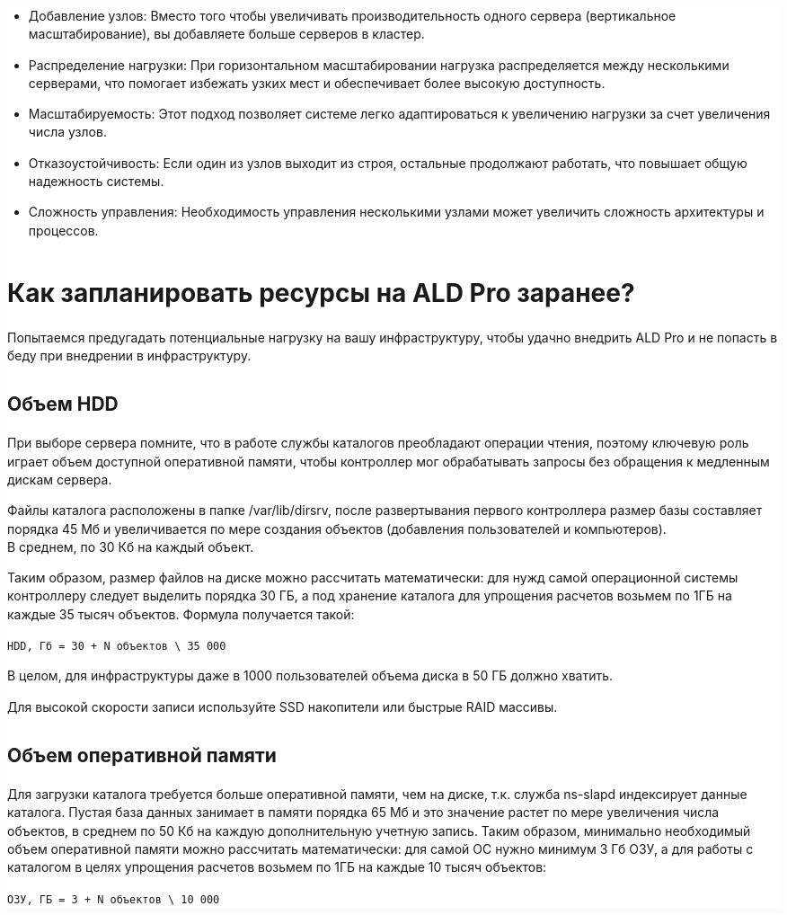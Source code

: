 - Добавление узлов: Вместо того чтобы увеличивать производительность одного сервера (вертикальное масштабирование), вы добавляете больше серверов в кластер.

- Распределение нагрузки: При горизонтальном масштабировании нагрузка распределяется между несколькими серверами, что помогает избежать узких мест и обеспечивает более высокую доступность.

- Масштабируемость: Этот подход позволяет системе легко адаптироваться к увеличению нагрузки за счет увеличения числа узлов.

- Отказоустойчивость: Если один из узлов выходит из строя, остальные продолжают работать, что повышает общую надежность системы.

- Сложность управления: Необходимость управления несколькими узлами может увеличить сложность архитектуры и процессов.

# Как запланировать ресурсы на ALD Pro заранее? 

Попытаемся предугадать потенциальные нагрузку на вашу инфраструктуру, чтобы удачно внедрить ALD Pro и не попасть в беду при внедрении в инфраструктуру.


## Объем HDD 

При выборе сервера помните, что в работе службы каталогов преобладают операции чтения, поэтому ключевую роль играет объем доступной оперативной памяти, чтобы контроллер мог обрабатывать запросы без обращения к медленным дискам сервера.

Файлы каталога расположены в папке /var/lib/dirsrv, после развертывания первого контроллера размер базы составляет порядка 45 Мб и увеличивается по мере создания объектов (добавления пользователей и компьютеров).  
В среднем, по 30 Кб на каждый объект. 

Таким образом, размер файлов на диске можно рассчитать математически: для нужд самой операционной системы контроллеру следует выделить порядка 30 ГБ, а под хранение каталога для упрощения расчетов возьмем по 1ГБ на каждые 35 тысяч объектов. Формула получается такой:

```
HDD, Гб = 30 + N объектов \ 35 000
```

В целом, для инфраструктуры даже в 1000 пользователей объема диска в 50 ГБ должно хватить. 

Для высокой скорости записи используйте SSD накопители или быстрые RAID массивы.

## Объем оперативной памяти

Для загрузки каталога требуется больше оперативной памяти, чем на диске, т.к. служба ns-slapd индексирует данные каталога. Пустая база данных занимает в памяти порядка 65 Мб и это значение растет по мере увеличения числа объектов, в среднем по 50 Кб на каждую дополнительную учетную запись.  Таким образом, минимально необходимый объем оперативной памяти можно рассчитать математически: для самой ОС нужно минимум 3 Гб ОЗУ, а для работы с каталогом в целях упрощения расчетов возьмем по 1ГБ на каждые 10 тысяч объектов:

```
ОЗУ, ГБ = 3 + N объектов \ 10 000
```
